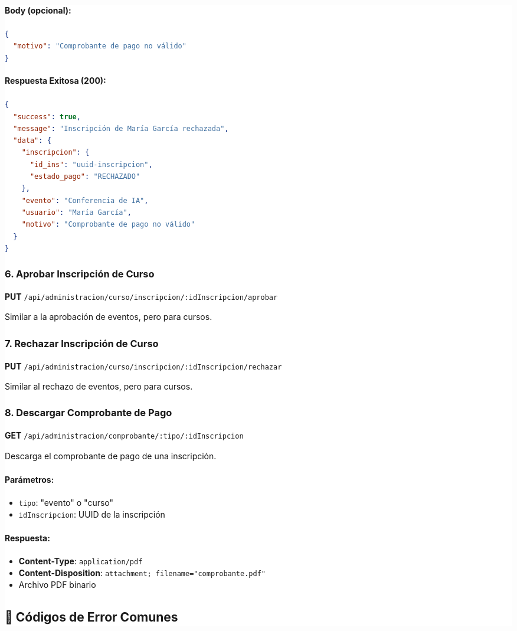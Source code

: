 #### Body (opcional):
```json
{
  "motivo": "Comprobante de pago no válido"
}
```

#### Respuesta Exitosa (200):
```json
{
  "success": true,
  "message": "Inscripción de María García rechazada",
  "data": {
    "inscripcion": {
      "id_ins": "uuid-inscripcion",
      "estado_pago": "RECHAZADO"
    },
    "evento": "Conferencia de IA",
    "usuario": "María García",
    "motivo": "Comprobante de pago no válido"
  }
}
```

### 6. Aprobar Inscripción de Curso

**PUT** `/api/administracion/curso/inscripcion/:idInscripcion/aprobar`

Similar a la aprobación de eventos, pero para cursos.

### 7. Rechazar Inscripción de Curso

**PUT** `/api/administracion/curso/inscripcion/:idInscripcion/rechazar`

Similar al rechazo de eventos, pero para cursos.

### 8. Descargar Comprobante de Pago

**GET** `/api/administracion/comprobante/:tipo/:idInscripcion`

Descarga el comprobante de pago de una inscripción.

#### Parámetros:
- `tipo`: "evento" o "curso"
- `idInscripcion`: UUID de la inscripción

#### Respuesta:
- **Content-Type**: `application/pdf`
- **Content-Disposition**: `attachment; filename="comprobante.pdf"`
- Archivo PDF binario

## 🚨 Códigos de Error Comunes
